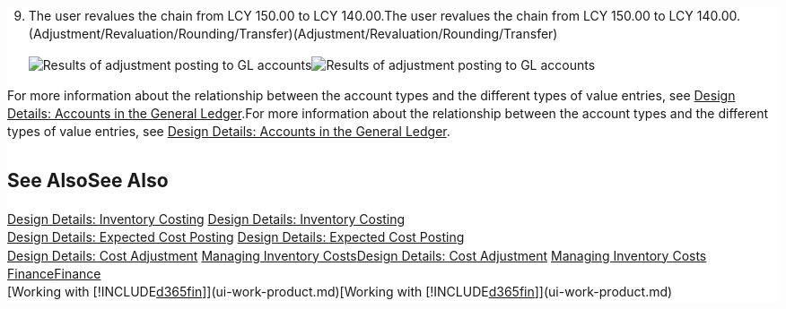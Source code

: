 9. <span data-ttu-id="c39f0-217">The user revalues the chain from LCY 150.00 to LCY 140.00.</span><span class="sxs-lookup"><span data-stu-id="c39f0-217">The user revalues the chain from LCY 150.00 to LCY 140.00.</span></span> <span data-ttu-id="c39f0-218">(Adjustment/Revaluation/Rounding/Transfer)</span><span class="sxs-lookup"><span data-stu-id="c39f0-218">(Adjustment/Revaluation/Rounding/Transfer)</span></span>  

    <span data-ttu-id="c39f0-219">![Results of adjustment posting to GL accounts](media/design_details_inventory_costing_3_gl_posting_adjustment.png "Results of adjustment posting to GL accounts")</span><span class="sxs-lookup"><span data-stu-id="c39f0-219">![Results of adjustment posting to GL accounts](media/design_details_inventory_costing_3_gl_posting_adjustment.png "Results of adjustment posting to GL accounts")</span></span>  

<span data-ttu-id="c39f0-220">For more information about the relationship between the account types and the different types of value entries, see [Design Details: Accounts in the General Ledger](design-details-accounts-in-the-general-ledger.md).</span><span class="sxs-lookup"><span data-stu-id="c39f0-220">For more information about the relationship between the account types and the different types of value entries, see [Design Details: Accounts in the General Ledger](design-details-accounts-in-the-general-ledger.md).</span></span>  

## <a name="see-also"></a><span data-ttu-id="c39f0-221">See Also</span><span class="sxs-lookup"><span data-stu-id="c39f0-221">See Also</span></span>  
<span data-ttu-id="c39f0-222">[Design Details: Inventory Costing](design-details-inventory-costing.md) </span><span class="sxs-lookup"><span data-stu-id="c39f0-222">[Design Details: Inventory Costing](design-details-inventory-costing.md) </span></span>  
<span data-ttu-id="c39f0-223">[Design Details: Expected Cost Posting](design-details-expected-cost-posting.md) </span><span class="sxs-lookup"><span data-stu-id="c39f0-223">[Design Details: Expected Cost Posting](design-details-expected-cost-posting.md) </span></span>  
<span data-ttu-id="c39f0-224">[Design Details: Cost Adjustment](design-details-cost-adjustment.md)
[Managing Inventory Costs](finance-manage-inventory-costs.md)</span><span class="sxs-lookup"><span data-stu-id="c39f0-224">[Design Details: Cost Adjustment](design-details-cost-adjustment.md)
[Managing Inventory Costs](finance-manage-inventory-costs.md)</span></span>  
[<span data-ttu-id="c39f0-225">Finance</span><span class="sxs-lookup"><span data-stu-id="c39f0-225">Finance</span></span>](finance.md)  
<span data-ttu-id="c39f0-226">[Working with [!INCLUDE[d365fin](includes/d365fin_md.md)]](ui-work-product.md)</span><span class="sxs-lookup"><span data-stu-id="c39f0-226">[Working with [!INCLUDE[d365fin](includes/d365fin_md.md)]](ui-work-product.md)</span></span>
